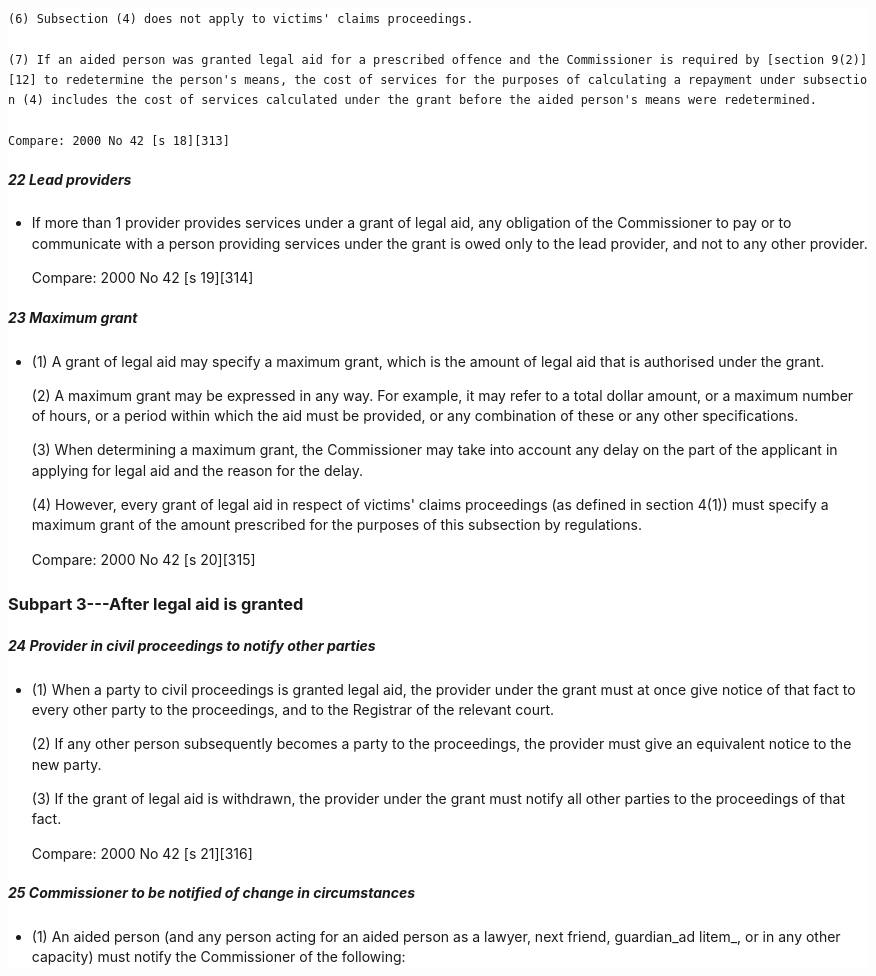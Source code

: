     (6) Subsection (4) does not apply to victims' claims proceedings.
    
    (7) If an aided person was granted legal aid for a prescribed offence and the Commissioner is required by [section 9(2)][12] to redetermine the person's means, the cost of services for the purposes of calculating a repayment under subsection (4) includes the cost of services calculated under the grant before the aided person's means were redetermined.
    
    Compare: 2000 No 42 [s 18][313]

##### 22 Lead providers
    
*   If more than 1 provider provides services under a grant of legal aid, any obligation of the Commissioner to pay or to communicate with a person providing services under the grant is owed only to the lead provider, and not to any other provider.
    
    Compare: 2000 No 42 [s 19][314]

##### 23 Maximum grant
    
*   (1) A grant of legal aid may specify a maximum grant, which is the amount of legal aid that is authorised under the grant.
    
    (2) A maximum grant may be expressed in any way. For example, it may refer to a total dollar amount, or a maximum number of hours, or a period within which the aid must be provided, or any combination of these or any other specifications.
    
    (3) When determining a maximum grant, the Commissioner may take into account any delay on the part of the applicant in applying for legal aid and the reason for the delay.
    
    (4) However, every grant of legal aid in respect of victims' claims proceedings (as defined in section 4(1)) must specify a maximum grant of the amount prescribed for the purposes of this subsection by regulations.
    
    Compare: 2000 No 42 [s 20][315]

### Subpart 3---After legal aid is granted

##### 24 Provider in civil proceedings to notify other parties
    
*   (1) When a party to civil proceedings is granted legal aid, the provider under the grant must at once give notice of that fact to every other party to the proceedings, and to the Registrar of the relevant court.
    
    (2) If any other person subsequently becomes a party to the proceedings, the provider must give an equivalent notice to the new party.
    
    (3) If the grant of legal aid is withdrawn, the provider under the grant must notify all other parties to the proceedings of that fact.
    
    Compare: 2000 No 42 [s 21][316]

##### 25 Commissioner to be notified of change in circumstances
    
*   (1) An aided person (and any person acting for an aided person as a lawyer, next friend, guardian_ad litem_, or in any other capacity) must notify the Commissioner of the following:
        